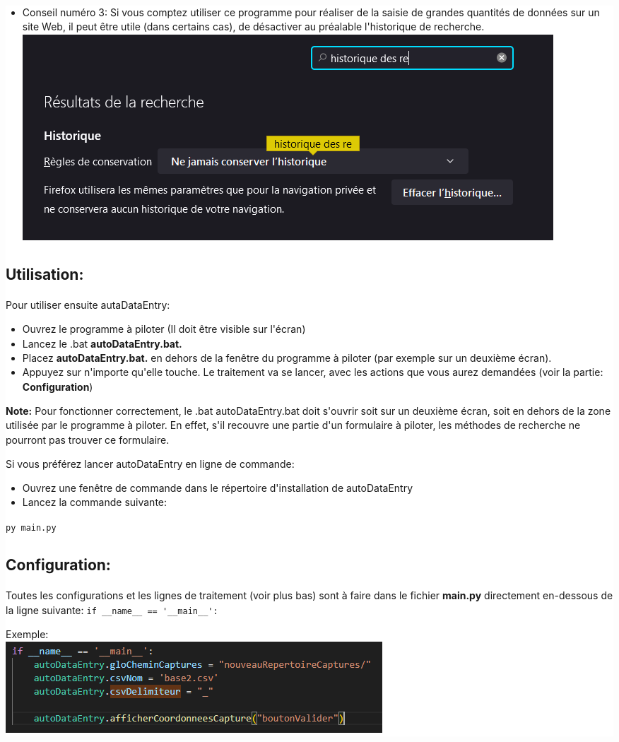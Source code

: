 - Conseil numéro 3: Si vous comptez utiliser ce programme pour réaliser de la saisie de grandes quantités de données sur un site Web, il peut être utile (dans certains cas), de désactiver au préalable l'historique de recherche.
![Exemple avec Firefox](./assets/images/README.md/HistoriqueDesRechercheFirefox.png)

## Utilisation:
Pour utiliser ensuite autaDataEntry:
- Ouvrez le programme à piloter (Il doit être visible sur l'écran)
- Lancez le .bat **autoDataEntry.bat.** 
- Placez **autoDataEntry.bat.**  en dehors de la fenêtre du programme à piloter (par exemple sur un deuxième écran). 
- Appuyez sur n'importe qu'elle touche. Le traitement va se lancer, avec les actions que vous aurez demandées (voir la partie: **Configuration**)

**Note:** 
Pour fonctionner correctement, le .bat autoDataEntry.bat doit s'ouvrir soit sur un deuxième écran, soit en dehors de la zone utilisée par le programme à piloter. En effet, s'il recouvre une partie d'un formulaire à piloter, les méthodes de recherche ne pourront pas trouver ce formulaire.  

Si vous préférez lancer autoDataEntry en ligne de commande:
- Ouvrez une fenêtre de commande dans le répertoire d'installation de autoDataEntry
- Lancez la commande suivante:
```
py main.py
```


## Configuration:

Toutes les configurations et les lignes de traitement (voir plus bas) sont à faire dans le fichier **main.py** directement en-dessous de la ligne suivante:
`if __name__ == '__main__':`

Exemple:  
![Exemple simple de configuration](./assets/images/README.md/exempleSimple.png)
